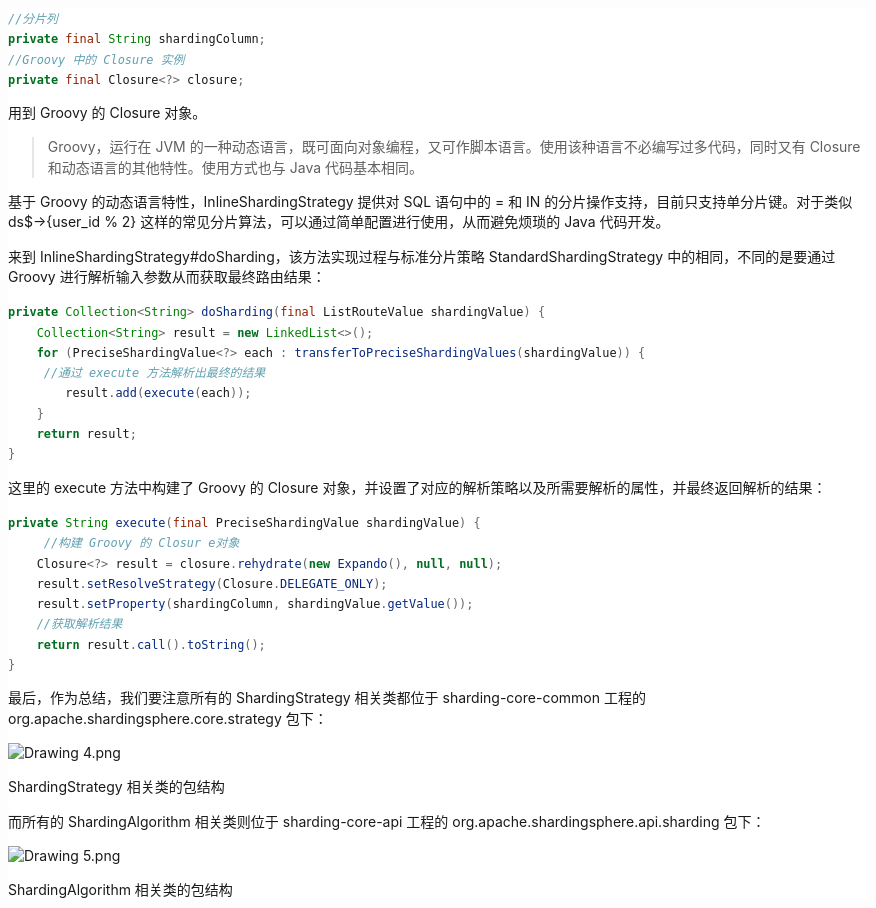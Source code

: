 ```java
//分片列 
private final String shardingColumn; 
//Groovy 中的 Closure 实例 
private final Closure<?> closure;
```

用到 Groovy 的 Closure 对象。

> Groovy，运行在 JVM 的一种动态语言，既可面向对象编程，又可作脚本语言。使用该种语言不必编写过多代码，同时又有 Closure 和动态语言的其他特性。使用方式也与 Java 代码基本相同。

基于 Groovy 的动态语言特性，InlineShardingStrategy 提供对 SQL 语句中的 = 和 IN 的分片操作支持，目前只支持单分片键。对于类似 ds$->{user_id % 2} 这样的常见分片算法，可以通过简单配置进行使用，从而避免烦琐的 Java 代码开发。

来到 InlineShardingStrategy#doSharding，该方法实现过程与标准分片策略 StandardShardingStrategy 中的相同，不同的是要通过 Groovy 进行解析输入参数从而获取最终路由结果：

```java
private Collection<String> doSharding(final ListRouteValue shardingValue) { 
    Collection<String> result = new LinkedList<>(); 
    for (PreciseShardingValue<?> each : transferToPreciseShardingValues(shardingValue)) { 
     //通过 execute 方法解析出最终的结果 
        result.add(execute(each)); 
    } 
    return result; 
}
```

这里的 execute 方法中构建了 Groovy 的 Closure 对象，并设置了对应的解析策略以及所需要解析的属性，并最终返回解析的结果：

```java
private String execute(final PreciseShardingValue shardingValue) { 
     //构建 Groovy 的 Closur e对象 
    Closure<?> result = closure.rehydrate(new Expando(), null, null); 
    result.setResolveStrategy(Closure.DELEGATE_ONLY); 
    result.setProperty(shardingColumn, shardingValue.getValue()); 
    //获取解析结果 
    return result.call().toString(); 
}
```

最后，作为总结，我们要注意所有的 ShardingStrategy 相关类都位于 sharding-core-common 工程的 org.apache.shardingsphere.core.strategy 包下：

![Drawing 4.png](https://s2.51cto.com/images/blog/202312/31163837_6591288d6e81768064.png?x-oss-process=image/watermark,size_14,text_QDUxQ1RP5Y2a5a6i,color_FFFFFF,t_100,g_se,x_10,y_10,shadow_20,type_ZmFuZ3poZW5naGVpdGk=,x-oss-process=image/resize,m_fixed,w_1184)

ShardingStrategy 相关类的包结构





而所有的 ShardingAlgorithm 相关类则位于 sharding-core-api 工程的 org.apache.shardingsphere.api.sharding 包下：

![Drawing 5.png](https://s2.51cto.com/images/blog/202312/31163837_6591288d67e4c33828.png?x-oss-process=image/watermark,size_14,text_QDUxQ1RP5Y2a5a6i,color_FFFFFF,t_100,g_se,x_10,y_10,shadow_20,type_ZmFuZ3poZW5naGVpdGk=,x-oss-process=image/resize,m_fixed,w_1184)

ShardingAlgorithm 相关类的包结构
